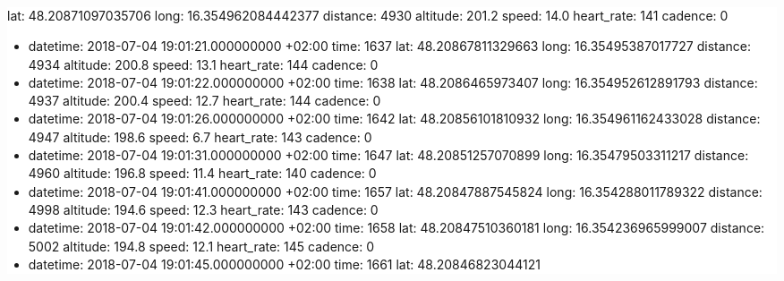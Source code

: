   lat: 48.20871097035706
  long: 16.354962084442377
  distance: 4930
  altitude: 201.2
  speed: 14.0
  heart_rate: 141
  cadence: 0
- datetime: 2018-07-04 19:01:21.000000000 +02:00
  time: 1637
  lat: 48.20867811329663
  long: 16.35495387017727
  distance: 4934
  altitude: 200.8
  speed: 13.1
  heart_rate: 144
  cadence: 0
- datetime: 2018-07-04 19:01:22.000000000 +02:00
  time: 1638
  lat: 48.2086465973407
  long: 16.354952612891793
  distance: 4937
  altitude: 200.4
  speed: 12.7
  heart_rate: 144
  cadence: 0
- datetime: 2018-07-04 19:01:26.000000000 +02:00
  time: 1642
  lat: 48.20856101810932
  long: 16.354961162433028
  distance: 4947
  altitude: 198.6
  speed: 6.7
  heart_rate: 143
  cadence: 0
- datetime: 2018-07-04 19:01:31.000000000 +02:00
  time: 1647
  lat: 48.20851257070899
  long: 16.35479503311217
  distance: 4960
  altitude: 196.8
  speed: 11.4
  heart_rate: 140
  cadence: 0
- datetime: 2018-07-04 19:01:41.000000000 +02:00
  time: 1657
  lat: 48.20847887545824
  long: 16.354288011789322
  distance: 4998
  altitude: 194.6
  speed: 12.3
  heart_rate: 143
  cadence: 0
- datetime: 2018-07-04 19:01:42.000000000 +02:00
  time: 1658
  lat: 48.20847510360181
  long: 16.354236965999007
  distance: 5002
  altitude: 194.8
  speed: 12.1
  heart_rate: 145
  cadence: 0
- datetime: 2018-07-04 19:01:45.000000000 +02:00
  time: 1661
  lat: 48.20846823044121
